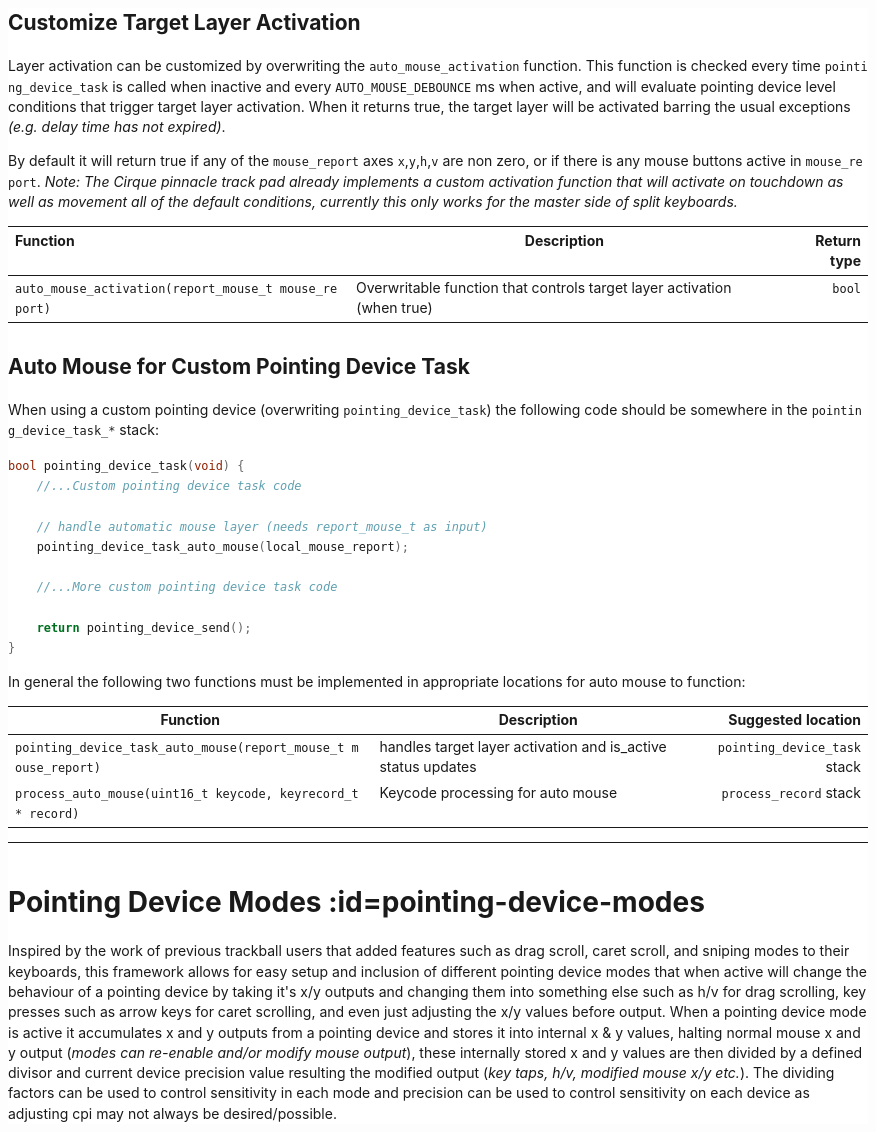 
## Customize Target Layer Activation

Layer activation can be customized by overwriting the `auto_mouse_activation` function. This function is checked every time `pointing_device_task` is called when inactive and every `AUTO_MOUSE_DEBOUNCE` ms when active, and will evaluate pointing device level conditions that trigger target layer activation. When it returns true, the target layer will be activated barring the usual exceptions _(e.g. delay time has not expired)_.   

By default it will return true if any of the `mouse_report` axes `x`,`y`,`h`,`v` are non zero, or if there is any mouse buttons active in `mouse_report`.
_Note: The Cirque pinnacle track pad already implements a custom activation function that will activate on touchdown as well as movement all of the default conditions, currently this only works for the master side of split keyboards._
 
| Function                                                   | Description                                                                      |     Return type |
| :--------------------------------------------------------- | -------------------------------------------------------------------------------- | --------------: |
| `auto_mouse_activation(report_mouse_t mouse_report)`       | Overwritable function that controls target layer activation (when true)          |          `bool` |

## Auto Mouse for Custom Pointing Device Task

When using a custom pointing device (overwriting `pointing_device_task`) the following code should be somewhere in the `pointing_device_task_*` stack:

```c
bool pointing_device_task(void) {
    //...Custom pointing device task code
    
    // handle automatic mouse layer (needs report_mouse_t as input)
    pointing_device_task_auto_mouse(local_mouse_report);
    
    //...More custom pointing device task code
    
    return pointing_device_send();
}
```

In general the following two functions must be implemented in appropriate locations for auto mouse to function:

| Function                                                       | Description                                                  |           Suggested location |
| -------------------------------------------------------------- | ------------------------------------------------------------ | ---------------------------: |
| `pointing_device_task_auto_mouse(report_mouse_t mouse_report)` | handles target layer activation and is_active status updates | `pointing_device_task` stack |
| `process_auto_mouse(uint16_t keycode, keyrecord_t* record)`    | Keycode processing for auto mouse                            |       `process_record` stack |

---

# Pointing Device Modes :id=pointing-device-modes

Inspired by the work of previous trackball users that added features such as drag scroll, caret scroll, and sniping modes to their keyboards, this framework allows for easy setup and inclusion of different pointing device modes that when active will change the behaviour of a pointing device by taking it's x/y outputs and changing them into something else such as h/v for drag scrolling, key presses such as arrow keys for caret scrolling, and even just adjusting the x/y values before output.  When a pointing device mode is active it accumulates x and y outputs from a pointing device and stores it into internal x & y values, halting normal mouse x and y output (_modes can re-enable and/or modify mouse output_), these internally stored x and y values are then divided by a defined divisor and current device precision value resulting the modified output (_key taps, h/v, modified mouse x/y etc._). The dividing factors can be used to control sensitivity in each mode and precision can be used to control sensitivity on each device as adjusting cpi may not always be desired/possible.

